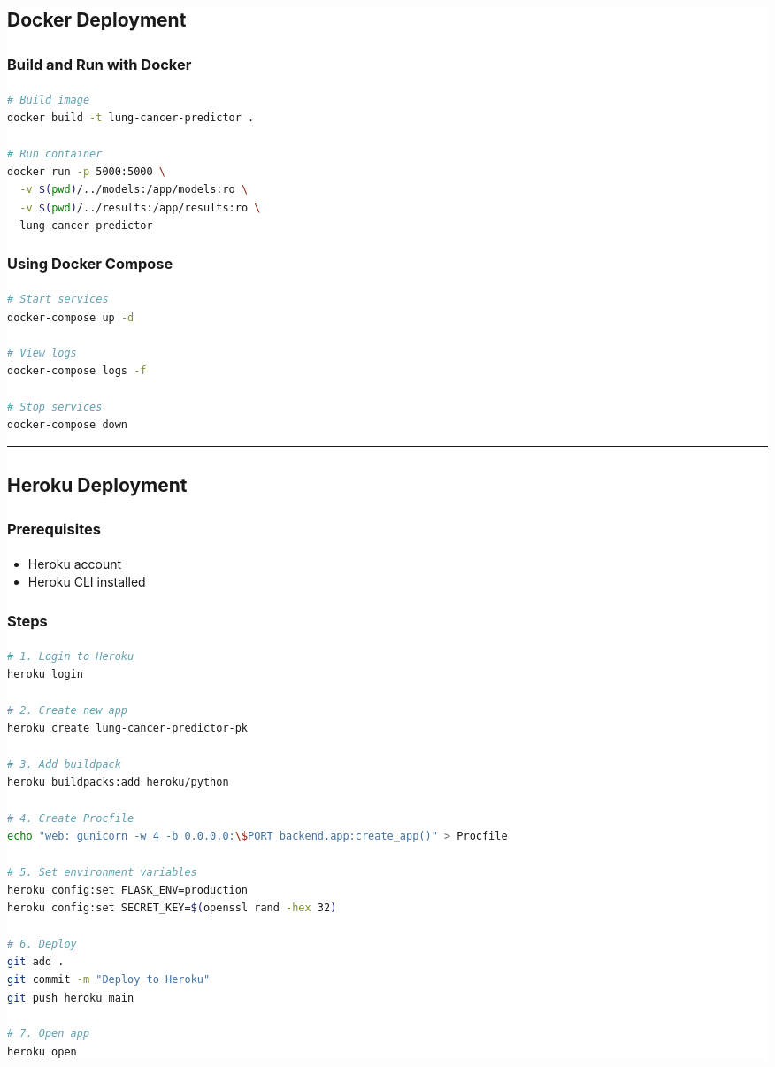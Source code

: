 
## Docker Deployment

### Build and Run with Docker

```bash
# Build image
docker build -t lung-cancer-predictor .

# Run container
docker run -p 5000:5000 \
  -v $(pwd)/../models:/app/models:ro \
  -v $(pwd)/../results:/app/results:ro \
  lung-cancer-predictor
```

### Using Docker Compose

```bash
# Start services
docker-compose up -d

# View logs
docker-compose logs -f

# Stop services
docker-compose down
```

---

## Heroku Deployment

### Prerequisites

- Heroku account
- Heroku CLI installed

### Steps

```bash
# 1. Login to Heroku
heroku login

# 2. Create new app
heroku create lung-cancer-predictor-pk

# 3. Add buildpack
heroku buildpacks:add heroku/python

# 4. Create Procfile
echo "web: gunicorn -w 4 -b 0.0.0.0:\$PORT backend.app:create_app()" > Procfile

# 5. Set environment variables
heroku config:set FLASK_ENV=production
heroku config:set SECRET_KEY=$(openssl rand -hex 32)

# 6. Deploy
git add .
git commit -m "Deploy to Heroku"
git push heroku main

# 7. Open app
heroku open
```